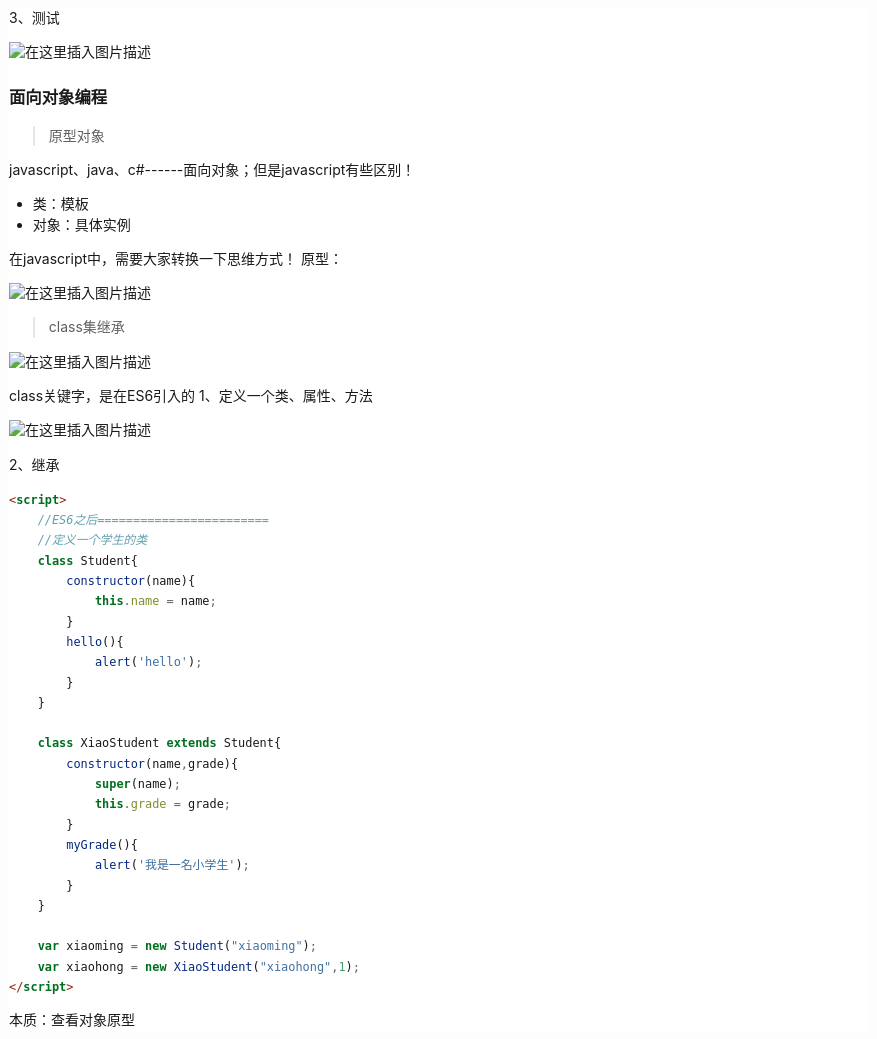 3、测试

 ![在这里插入图片描述](https://img-blog.csdnimg.cn/20200908152454624.png#pic_center) 



### 面向对象编程

> 原型对象

javascript、java、c#------面向对象；但是javascript有些区别！

- 类：模板
- 对象：具体实例

在javascript中，需要大家转换一下思维方式！
原型：

 ![在这里插入图片描述](https://img-blog.csdnimg.cn/20200509210303742.png?x-oss-process=image/watermark,type_ZmFuZ3poZW5naGVpdGk,shadow_10,text_aHR0cHM6Ly9ibG9nLmNzZG4ubmV0L3Bhbl9oMTk5NQ==,size_16,color_FFFFFF,t_70)  

> class集继承

![在这里插入图片描述](https://img-blog.csdnimg.cn/20200509210627825.png?x-oss-process=image/watermark,type_ZmFuZ3poZW5naGVpdGk,shadow_10,text_aHR0cHM6Ly9ibG9nLmNzZG4ubmV0L3Bhbl9oMTk5NQ==,size_16,color_FFFFFF,t_70)

class关键字，是在ES6引入的
1、定义一个类、属性、方法

 ![在这里插入图片描述](https://img-blog.csdnimg.cn/20200509210756344.png?x-oss-process=image/watermark,type_ZmFuZ3poZW5naGVpdGk,shadow_10,text_aHR0cHM6Ly9ibG9nLmNzZG4ubmV0L3Bhbl9oMTk5NQ==,size_16,color_FFFFFF,t_70) 

2、继承


```html
<script>
	//ES6之后========================
	//定义一个学生的类
	class Student{
		constructor(name){
			this.name = name;
		}
		hello(){
			alert('hello');
		}
	}

	class XiaoStudent extends Student{
		constructor(name,grade){
			super(name);
			this.grade = grade;
		}
		myGrade(){
			alert('我是一名小学生');
		}
	}

	var xiaoming = new Student("xiaoming");
	var xiaohong = new XiaoStudent("xiaohong",1);
</script>
```
 本质：查看对象原型 
